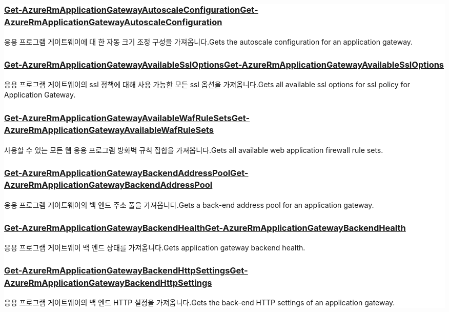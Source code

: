 ### [<span data-ttu-id="25e3a-176">Get-AzureRmApplicationGatewayAutoscaleConfiguration</span><span class="sxs-lookup"><span data-stu-id="25e3a-176">Get-AzureRmApplicationGatewayAutoscaleConfiguration</span></span>](Get-AzureRmApplicationGatewayAutoscaleConfiguration.md)
<span data-ttu-id="25e3a-177">응용 프로그램 게이트웨이에 대 한 자동 크기 조정 구성을 가져옵니다.</span><span class="sxs-lookup"><span data-stu-id="25e3a-177">Gets the autoscale configuration for an application gateway.</span></span>

### [<span data-ttu-id="25e3a-178">Get-AzureRmApplicationGatewayAvailableSslOptions</span><span class="sxs-lookup"><span data-stu-id="25e3a-178">Get-AzureRmApplicationGatewayAvailableSslOptions</span></span>](Get-AzureRmApplicationGatewayAvailableSslOptions.md)
<span data-ttu-id="25e3a-179">응용 프로그램 게이트웨이의 ssl 정책에 대해 사용 가능한 모든 ssl 옵션을 가져옵니다.</span><span class="sxs-lookup"><span data-stu-id="25e3a-179">Gets all available ssl options for ssl policy for Application Gateway.</span></span>

### [<span data-ttu-id="25e3a-180">Get-AzureRmApplicationGatewayAvailableWafRuleSets</span><span class="sxs-lookup"><span data-stu-id="25e3a-180">Get-AzureRmApplicationGatewayAvailableWafRuleSets</span></span>](Get-AzureRmApplicationGatewayAvailableWafRuleSets.md)
<span data-ttu-id="25e3a-181">사용할 수 있는 모든 웹 응용 프로그램 방화벽 규칙 집합을 가져옵니다.</span><span class="sxs-lookup"><span data-stu-id="25e3a-181">Gets all available web application firewall rule sets.</span></span>

### [<span data-ttu-id="25e3a-182">Get-AzureRmApplicationGatewayBackendAddressPool</span><span class="sxs-lookup"><span data-stu-id="25e3a-182">Get-AzureRmApplicationGatewayBackendAddressPool</span></span>](Get-AzureRmApplicationGatewayBackendAddressPool.md)
<span data-ttu-id="25e3a-183">응용 프로그램 게이트웨이의 백 엔드 주소 풀을 가져옵니다.</span><span class="sxs-lookup"><span data-stu-id="25e3a-183">Gets a back-end address pool for an application gateway.</span></span>

### [<span data-ttu-id="25e3a-184">Get-AzureRmApplicationGatewayBackendHealth</span><span class="sxs-lookup"><span data-stu-id="25e3a-184">Get-AzureRmApplicationGatewayBackendHealth</span></span>](Get-AzureRmApplicationGatewayBackendHealth.md)
<span data-ttu-id="25e3a-185">응용 프로그램 게이트웨이 백 엔드 상태를 가져옵니다.</span><span class="sxs-lookup"><span data-stu-id="25e3a-185">Gets application gateway backend health.</span></span>

### [<span data-ttu-id="25e3a-186">Get-AzureRmApplicationGatewayBackendHttpSettings</span><span class="sxs-lookup"><span data-stu-id="25e3a-186">Get-AzureRmApplicationGatewayBackendHttpSettings</span></span>](Get-AzureRmApplicationGatewayBackendHttpSettings.md)
<span data-ttu-id="25e3a-187">응용 프로그램 게이트웨이의 백 엔드 HTTP 설정을 가져옵니다.</span><span class="sxs-lookup"><span data-stu-id="25e3a-187">Gets the back-end HTTP settings of an application gateway.</span></span>
